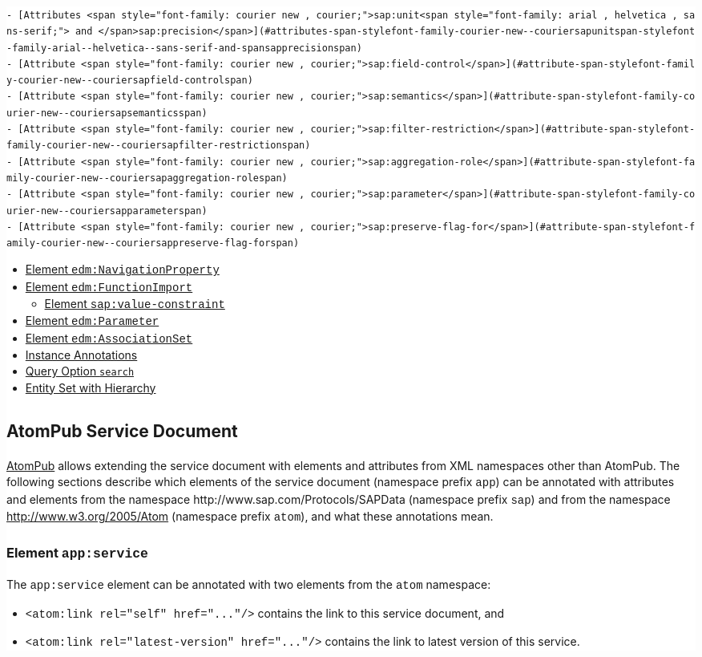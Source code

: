     - [Attributes <span style="font-family: courier new , courier;">sap:unit<span style="font-family: arial , helvetica , sans-serif;"> and </span>sap:precision</span>](#attributes-span-stylefont-family-courier-new--couriersapunitspan-stylefont-family-arial--helvetica--sans-serif-and-spansapprecisionspan)
    - [Attribute <span style="font-family: courier new , courier;">sap:field-control</span>](#attribute-span-stylefont-family-courier-new--couriersapfield-controlspan)
    - [Attribute <span style="font-family: courier new , courier;">sap:semantics</span>](#attribute-span-stylefont-family-courier-new--couriersapsemanticsspan)
    - [Attribute <span style="font-family: courier new , courier;">sap:filter-restriction</span>](#attribute-span-stylefont-family-courier-new--couriersapfilter-restrictionspan)
    - [Attribute <span style="font-family: courier new , courier;">sap:aggregation-role</span>](#attribute-span-stylefont-family-courier-new--couriersapaggregation-rolespan)
    - [Attribute <span style="font-family: courier new , courier;">sap:parameter</span>](#attribute-span-stylefont-family-courier-new--couriersapparameterspan)
    - [Attribute <span style="font-family: courier new , courier;">sap:preserve-flag-for</span>](#attribute-span-stylefont-family-courier-new--couriersappreserve-flag-forspan)
  - [Element <span style="font-family: courier new , courier;">edm:NavigationProperty</span>](#element-span-stylefont-family-courier-new--courieredmnavigationpropertyspan)
  - [Element <span style="font-family: courier new , courier;">edm:FunctionImport</span>](#element-span-stylefont-family-courier-new--courieredmfunctionimportspan)
    - [Element <span style="font-family: courier new , courier;">sap:value-constraint</span>](#element-span-stylefont-family-courier-new--couriersapvalue-constraintspan)
  - [Element <span style="font-family: courier new , courier;">edm:Parameter</span>](#element-span-stylefont-family-courier-new--courieredmparameterspan)
  - [Element <span style="font-family: courier new , courier;">edm:AssociationSet</span>](#element-span-stylefont-family-courier-new--courieredmassociationsetspan)
- [Instance Annotations](#instance-annotations)
- [Query Option <code>search</code>](#query-option-codesearchcode)
- [Entity Set with Hierarchy](#entity-set-with-hierarchy)



## AtomPub Service Document

<p>
  <a href="http://tools.ietf.org/html/rfc5023">AtomPub</a> allows extending the service document with elements and attributes from XML namespaces other than AtomPub. The following sections describe which elements of the service document (namespace prefix <span style="font-family: courier new , courier;">app</span>) can be annotated with attributes and elements from the namespace <span class="nolink">http://www.sap.com/Protocols/SAPData</span> (namespace prefix <span style="font-family: courier new , courier;">sap</span>) and from the namespace <a href="http://www.w3.org/2005/Atom">http://www.w3.org/2005/Atom</a> (namespace prefix <span style="font-family: courier new , courier;">atom</span>), and what these annotations mean.</p>

### Element <span style="font-family: courier new , courier;">app:service</span>

<p>The <span style="font-family: courier new , courier;">app:service</span> element can be annotated with two elements from the <span style="font-family: courier new , courier;">atom</span> namespace:</p>
<ul>
  <li>
    <p>
      <span style="font-family: courier new , courier;">&lt;atom:link rel="self" href="..."/&gt;</span> contains the link to this service document, and</p>
  </li>
  <li>
    <p>
      <span style="font-family: courier new , courier;">&lt;atom:link rel="latest-version" href="..."/&gt;</span> contains the link to latest version of this service.</p>
  </li>
</ul>